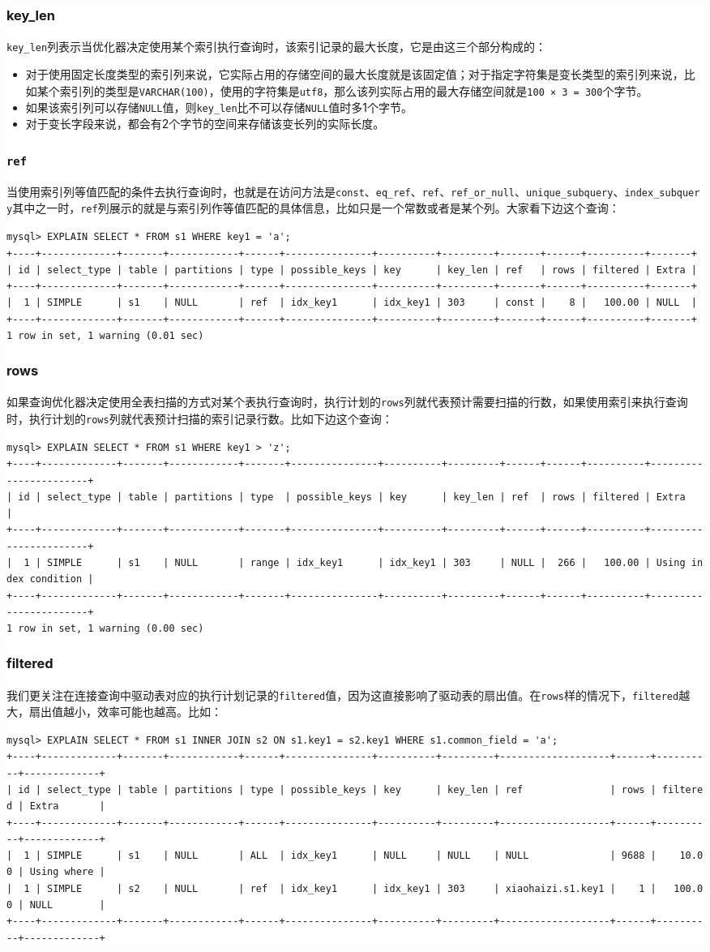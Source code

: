 ### key_len

`key_len`列表示当优化器决定使用某个索引执行查询时，该索引记录的最大长度，它是由这三个部分构成的：

- 对于使用固定长度类型的索引列来说，它实际占用的存储空间的最大长度就是该固定值；对于指定字符集是变长类型的索引列来说，比如某个索引列的类型是`VARCHAR(100)`，使用的字符集是`utf8`，那么该列实际占用的最大存储空间就是`100 × 3 = 300`个字节。
- 如果该索引列可以存储`NULL`值，则`key_len`比不可以存储`NULL`值时多1个字节。
- 对于变长字段来说，都会有2个字节的空间来存储该变长列的实际长度。

### `ref`

当使用索引列等值匹配的条件去执行查询时，也就是在访问方法是`const`、`eq_ref`、`ref`、`ref_or_null`、`unique_subquery`、`index_subquery`其中之一时，`ref`列展示的就是与索引列作等值匹配的具体信息，比如只是一个常数或者是某个列。大家看下边这个查询：

```text
mysql> EXPLAIN SELECT * FROM s1 WHERE key1 = 'a';
+----+-------------+-------+------------+------+---------------+----------+---------+-------+------+----------+-------+
| id | select_type | table | partitions | type | possible_keys | key      | key_len | ref   | rows | filtered | Extra |
+----+-------------+-------+------------+------+---------------+----------+---------+-------+------+----------+-------+
|  1 | SIMPLE      | s1    | NULL       | ref  | idx_key1      | idx_key1 | 303     | const |    8 |   100.00 | NULL  |
+----+-------------+-------+------------+------+---------------+----------+---------+-------+------+----------+-------+
1 row in set, 1 warning (0.01 sec)
```

### rows

如果查询优化器决定使用全表扫描的方式对某个表执行查询时，执行计划的`rows`列就代表预计需要扫描的行数，如果使用索引来执行查询时，执行计划的`rows`列就代表预计扫描的索引记录行数。比如下边这个查询：

```text
mysql> EXPLAIN SELECT * FROM s1 WHERE key1 > 'z';
+----+-------------+-------+------------+-------+---------------+----------+---------+------+------+----------+-----------------------+
| id | select_type | table | partitions | type  | possible_keys | key      | key_len | ref  | rows | filtered | Extra                 |
+----+-------------+-------+------------+-------+---------------+----------+---------+------+------+----------+-----------------------+
|  1 | SIMPLE      | s1    | NULL       | range | idx_key1      | idx_key1 | 303     | NULL |  266 |   100.00 | Using index condition |
+----+-------------+-------+------------+-------+---------------+----------+---------+------+------+----------+-----------------------+
1 row in set, 1 warning (0.00 sec)
```

### filtered

我们更关注在连接查询中驱动表对应的执行计划记录的`filtered`值，因为这直接影响了驱动表的扇出值。在`rows`样的情况下，`filtered`越大，扇出值越小，效率可能也越高。比如：

```text
mysql> EXPLAIN SELECT * FROM s1 INNER JOIN s2 ON s1.key1 = s2.key1 WHERE s1.common_field = 'a';
+----+-------------+-------+------------+------+---------------+----------+---------+-------------------+------+----------+-------------+
| id | select_type | table | partitions | type | possible_keys | key      | key_len | ref               | rows | filtered | Extra       |
+----+-------------+-------+------------+------+---------------+----------+---------+-------------------+------+----------+-------------+
|  1 | SIMPLE      | s1    | NULL       | ALL  | idx_key1      | NULL     | NULL    | NULL              | 9688 |    10.00 | Using where |
|  1 | SIMPLE      | s2    | NULL       | ref  | idx_key1      | idx_key1 | 303     | xiaohaizi.s1.key1 |    1 |   100.00 | NULL        |
+----+-------------+-------+------------+------+---------------+----------+---------+-------------------+------+----------+-------------+
```